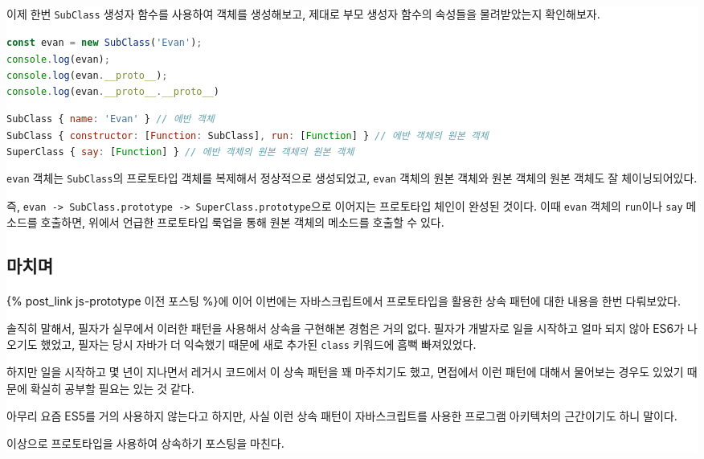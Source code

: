 이제 한번 `SubClass` 생성자 함수를 사용하여 객체를 생성해보고, 제대로 부모 생성자 함수의 속성들을 물려받았는지 확인해보자.

```js
const evan = new SubClass('Evan');
console.log(evan);
console.log(evan.__proto__);
console.log(evan.__proto__.__proto__)
```
```js
SubClass { name: 'Evan' } // 에반 객체
SubClass { constructor: [Function: SubClass], run: [Function] } // 에반 객체의 원본 객체
SuperClass { say: [Function] } // 에반 객체의 원본 객체의 원본 객체
```

`evan` 객체는 `SubClass`의 프로토타입 객체를 복제해서 정상적으로 생성되었고, `evan` 객체의 원본 객체와 원본 객체의 원본 객체도 잘 체이닝되어있다.

즉, `evan -> SubClass.prototype -> SuperClass.prototype`으로 이어지는 프로토타입 체인이 완성된 것이다. 이때 `evan` 객체의 `run`이나 `say` 메소드를 호출하면, 위에서 언급한 프로토타입 룩업을 통해 원본 객체의 메소드를 호출할 수 있다.

## 마치며
{% post_link js-prototype 이전 포스팅 %}에 이어 이번에는 자바스크립트에서 프로토타입을 활용한 상속 패턴에 대한 내용을 한번 다뤄보았다.

솔직히 말해서, 필자가 실무에서 이러한 패턴을 사용해서 상속을 구현해본 경험은 거의 없다. 필자가 개발자로 일을 시작하고 얼마 되지 않아 ES6가 나오기도 했었고, 필자는 당시 자바가 더 익숙했기 때문에 새로 추가된 `class` 키워드에 흠뻑 빠져있었다.

하지만 일을 시작하고 몇 년이 지나면서 레거시 코드에서 이 상속 패턴을 꽤 마주치기도 했고, 면접에서 이런 패턴에 대해서 물어보는 경우도 있었기 때문에 확실히 공부할 필요는 있는 것 같다.

아무리 요즘 ES5를 거의 사용하지 않는다고 하지만, 사실 이런 상속 패턴이 자바스크립트를 사용한 프로그램 아키텍처의 근간이기도 하니 말이다.

이상으로 프로토타입을 사용하여 상속하기 포스팅을 마친다.
